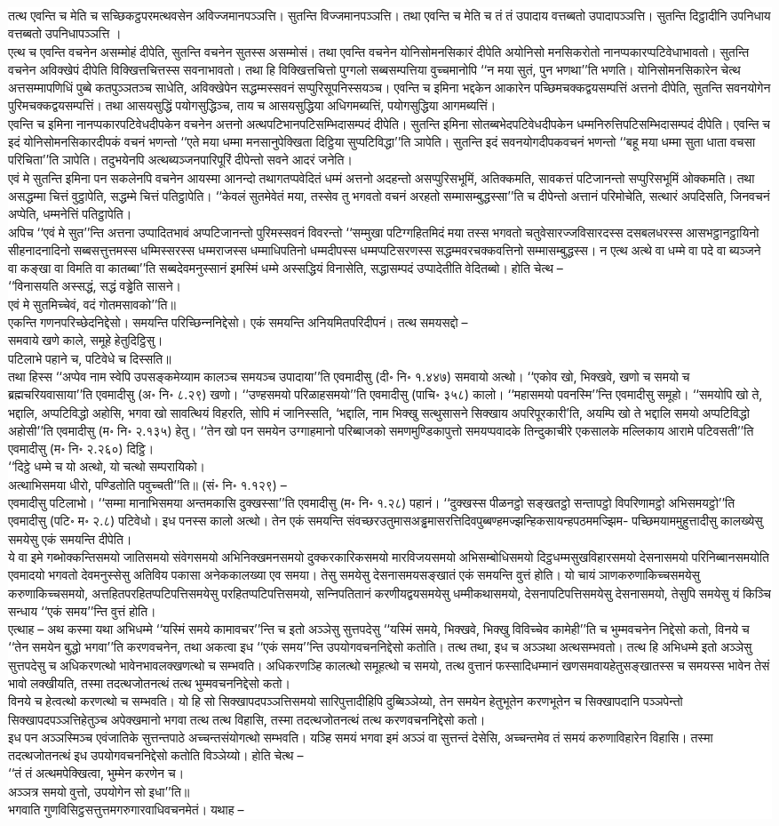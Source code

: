 तत्थ एवन्ति च मेति च सच्छिकट्ठपरमत्थवसेन अविज्‍जमानपञ्‍ञत्ति। सुतन्ति विज्‍जमानपञ्‍ञत्ति। तथा एवन्ति च मेति च तं तं उपादाय वत्तब्बतो उपादापञ्‍ञत्ति। सुतन्ति दिट्ठादीनि उपनिधाय वत्तब्बतो उपनिधापञ्‍ञत्ति ।  
एत्थ च एवन्ति वचनेन असम्मोहं दीपेति, सुतन्ति वचनेन सुतस्स असम्मोसं। तथा एवन्ति वचनेन योनिसोमनसिकारं दीपेति अयोनिसो मनसिकरोतो नानप्पकारप्पटिवेधाभावतो। सुतन्ति वचनेन अविक्खेपं दीपेति विक्खित्तचित्तस्स सवनाभावतो। तथा हि विक्खित्तचित्तो पुग्गलो सब्बसम्पत्तिया वुच्‍चमानोपि ‘‘न मया सुतं, पुन भणथा’’ति भणति। योनिसोमनसिकारेन चेत्थ अत्तसम्मापणिधिं पुब्बे कतपुञ्‍ञतञ्‍च साधेति, अविक्खेपेन सद्धम्मस्सवनं सप्पुरिसूपनिस्सयञ्‍च। एवन्ति च इमिना भद्दकेन आकारेन पच्छिमचक्‍कद्वयसम्पत्तिं अत्तनो दीपेति, सुतन्ति सवनयोगेन पुरिमचक्‍कद्वयसम्पत्तिं। तथा आसयसुद्धिं पयोगसुद्धिञ्‍च, ताय च आसयसुद्धिया अधिगमब्यत्तिं, पयोगसुद्धिया आगमब्यत्तिं।  
एवन्ति च इमिना नानप्पकारपटिवेधदीपकेन वचनेन अत्तनो अत्थपटिभानपटिसम्भिदासम्पदं दीपेति। सुतन्ति इमिना सोतब्बभेदपटिवेधदीपकेन धम्मनिरुत्तिपटिसम्भिदासम्पदं दीपेति। एवन्ति च इदं योनिसोमनसिकारदीपकं वचनं भणन्तो ‘‘एते मया धम्मा मनसानुपेक्खिता दिट्ठिया सुप्पटिविद्धा’’ति ञापेति। सुतन्ति इदं सवनयोगदीपकवचनं भणन्तो ‘‘बहू मया धम्मा सुता धाता वचसा परिचिता’’ति ञापेति। तदुभयेनपि अत्थब्यञ्‍जनपारिपूरिं दीपेन्तो सवने आदरं जनेति।  
एवं मे सुतन्ति इमिना पन सकलेनपि वचनेन आयस्मा आनन्दो तथागतप्पवेदितं धम्मं अत्तनो अदहन्तो असप्पुरिसभूमिं, अतिक्‍कमति, सावकत्तं पटिजानन्तो सप्पुरिसभूमिं ओक्‍कमति। तथा असद्धम्मा चित्तं वुट्ठापेति, सद्धम्मे चित्तं पतिट्ठापेति। ‘‘केवलं सुतमेवेतं मया, तस्सेव तु भगवतो वचनं अरहतो सम्मासम्बुद्धस्सा’’ति च दीपेन्तो अत्तानं परिमोचेति, सत्थारं अपदिसति, जिनवचनं अप्पेति, धम्मनेत्तिं पतिट्ठापेति।  
अपिच ‘‘एवं मे सुत’’न्ति अत्तना उप्पादितभावं अप्पटिजानन्तो पुरिमस्सवनं विवरन्तो ‘‘सम्मुखा पटिग्गहितमिदं मया तस्स भगवतो चतुवेसारज्‍जविसारदस्स दसबलधरस्स आसभट्ठानट्ठायिनो सीहनादनादिनो सब्बसत्तुत्तमस्स धम्मिस्सरस्स धम्मराजस्स धम्माधिपतिनो धम्मदीपस्स धम्मप्पटिसरणस्स सद्धम्मवरचक्‍कवत्तिनो सम्मासम्बुद्धस्स। न एत्थ अत्थे वा धम्मे वा पदे वा ब्यञ्‍जने वा कङ्खा वा विमति वा कातब्बा’’ति सब्बदेवमनुस्सानं इमस्मिं धम्मे अस्सद्धियं विनासेति, सद्धासम्पदं उप्पादेतीति वेदितब्बो। होति चेत्थ –  
‘‘विनासयति अस्सद्धं, सद्धं वड्ढेति सासने।  
एवं मे सुतमिच्‍चेवं, वदं गोतमसावको’’ति॥  
एकन्ति गणनपरिच्छेदनिद्देसो। समयन्ति परिच्छिन्‍ननिद्देसो। एकं समयन्ति अनियमितपरिदीपनं। तत्थ समयसद्दो –  
समवाये खणे काले, समूहे हेतुदिट्ठिसु।  
पटिलाभे पहाने च, पटिवेधे च दिस्सति॥  
तथा हिस्स ‘‘अप्पेव नाम स्वेपि उपसङ्कमेय्याम कालञ्‍च समयञ्‍च उपादाया’’ति एवमादीसु (दी॰ नि॰ १.४४७) समवायो अत्थो। ‘‘एकोव खो, भिक्खवे, खणो च समयो च ब्रह्मचरियवासाया’’ति एवमादीसु (अ॰ नि॰ ८.२९) खणो। ‘‘उण्हसमयो परिळाहसमयो’’ति एवमादीसु (पाचि॰ ३५८) कालो। ‘‘महासमयो पवनस्मि’’न्ति एवमादीसु समूहो। ‘‘समयोपि खो ते, भद्दालि, अप्पटिविद्धो अहोसि, भगवा खो सावत्थियं विहरति, सोपि मं जानिस्सति, ‘भद्दालि, नाम भिक्खु सत्थुसासने सिक्खाय अपरिपूरकारी’ति, अयम्पि खो ते भद्दालि समयो अप्पटिविद्धो अहोसी’’ति एवमादीसु (म॰ नि॰ २.१३५) हेतु। ‘‘तेन खो पन समयेन उग्गाहमानो परिब्बाजको समणमुण्डिकापुत्तो समयप्पवादके तिन्दुकाचीरे एकसालके मल्‍लिकाय आरामे पटिवसती’’ति एवमादीसु (म॰ नि॰ २.२६०) दिट्ठि।  
‘‘दिट्ठे धम्मे च यो अत्थो, यो चत्थो सम्परायिको।  
अत्थाभिसमया धीरो, पण्डितोति पवुच्‍चती’’ति॥ (सं॰ नि॰ १.१२९) –  
एवमादीसु पटिलाभो। ‘‘सम्मा मानाभिसमया अन्तमकासि दुक्खस्सा’’ति एवमादीसु (म॰ नि॰ १.२८) पहानं। ‘‘दुक्खस्स पीळनट्ठो सङ्खतट्ठो सन्तापट्ठो विपरिणामट्ठो अभिसमयट्ठो’’ति एवमादीसु (पटि॰ म॰ २.८) पटिवेधो। इध पनस्स कालो अत्थो। तेन एकं समयन्ति संवच्छरउतुमासअड्ढमासरत्तिदिवपुब्बण्हमज्झन्हिकसायन्हपठममज्झिम- पच्छिमयाममुहुत्तादीसु कालख्येसु समयेसु एकं समयन्ति दीपेति।  
ये वा इमे गब्भोक्‍कन्तिसमयो जातिसमयो संवेगसमयो अभिनिक्खमनसमयो दुक्‍करकारिकसमयो मारविजयसमयो अभिसम्बोधिसमयो दिट्ठधम्मसुखविहारसमयो देसनासमयो परिनिब्बानसमयोति एवमादयो भगवतो देवमनुस्सेसु अतिविय पकासा अनेककालख्या एव समया। तेसु समयेसु देसनासमयसङ्खातं एकं समयन्ति वुत्तं होति। यो चायं ञाणकरुणाकिच्‍चसमयेसु करुणाकिच्‍चसमयो, अत्तहितपरहितप्पटिपत्तिसमयेसु परहितप्पटिपत्तिसमयो, सन्‍निपतितानं करणीयद्वयसमयेसु धम्मीकथासमयो, देसनापटिपत्तिसमयेसु देसनासमयो, तेसुपि समयेसु यं किञ्‍चि सन्धाय ‘‘एकं समय’’न्ति वुत्तं होति।  
एत्थाह – अथ कस्मा यथा अभिधम्मे ‘‘यस्मिं समये कामावचर’’न्ति च इतो अञ्‍ञेसु सुत्तपदेसु ‘‘यस्मिं समये, भिक्खवे, भिक्खु विविच्‍चेव कामेही’’ति च भुम्मवचनेन निद्देसो कतो, विनये च ‘‘तेन समयेन बुद्धो भगवा’’ति करणवचनेन, तथा अकत्वा इध ‘‘एकं समय’’न्ति उपयोगवचननिद्देसो कतोति। तत्थ तथा, इध च अञ्‍ञथा अत्थसम्भवतो। तत्थ हि अभिधम्मे इतो अञ्‍ञेसु सुत्तपदेसु च अधिकरणत्थो भावेनभावलक्खणत्थो च सम्भवति। अधिकरणञ्हि कालत्थो समूहत्थो च समयो, तत्थ वुत्तानं फस्सादिधम्मानं खणसमवायहेतुसङ्खातस्स च समयस्स भावेन तेसं भावो लक्खीयति, तस्मा तदत्थजोतनत्थं तत्थ भुम्मवचननिद्देसो कतो।  
विनये च हेत्वत्थो करणत्थो च सम्भवति। यो हि सो सिक्खापदपञ्‍ञत्तिसमयो सारिपुत्तादीहिपि दुब्बिञ्‍ञेय्यो, तेन समयेन हेतुभूतेन करणभूतेन च सिक्खापदानि पञ्‍ञपेन्तो सिक्खापदपञ्‍ञत्तिहेतुञ्‍च अपेक्खमानो भगवा तत्थ तत्थ विहासि, तस्मा तदत्थजोतनत्थं तत्थ करणवचननिद्देसो कतो।  
इध पन अञ्‍ञस्मिञ्‍च एवंजातिके सुत्तन्तपाठे अच्‍चन्तसंयोगत्थो सम्भवति। यञ्हि समयं भगवा इमं अञ्‍ञं वा सुत्तन्तं देसेसि, अच्‍चन्तमेव तं समयं करुणाविहारेन विहासि। तस्मा तदत्थजोतनत्थं इध उपयोगवचननिद्देसो कतोति विञ्‍ञेय्यो। होति चेत्थ –  
‘‘तं तं अत्थमपेक्खित्वा, भुम्मेन करणेन च।  
अञ्‍ञत्र समयो वुत्तो, उपयोगेन सो इधा’’ति॥  
भगवाति गुणविसिट्ठसत्तुत्तमगरुगारवाधिवचनमेतं। यथाह –  